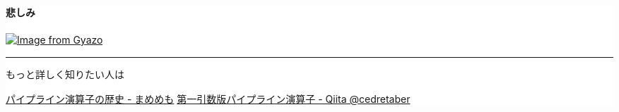 #### 悲しみ

[![Image from Gyazo](https://i.gyazo.com/47e87c4f7f7ad60bb2f657b4ebbf431b.png)](https://twitter.com/hanachin_/status/1139406434846695430)

---

もっと詳しく知りたい人は

[パイプライン演算子の歴史 - まめめも](https://mametter.hatenablog.com/entry/2019/06/15/192311)
[第一引数版パイプライン演算子 - Qiita @cedretaber](https://qiita.com/cedretaber/items/6a3831367439f64756ab)
